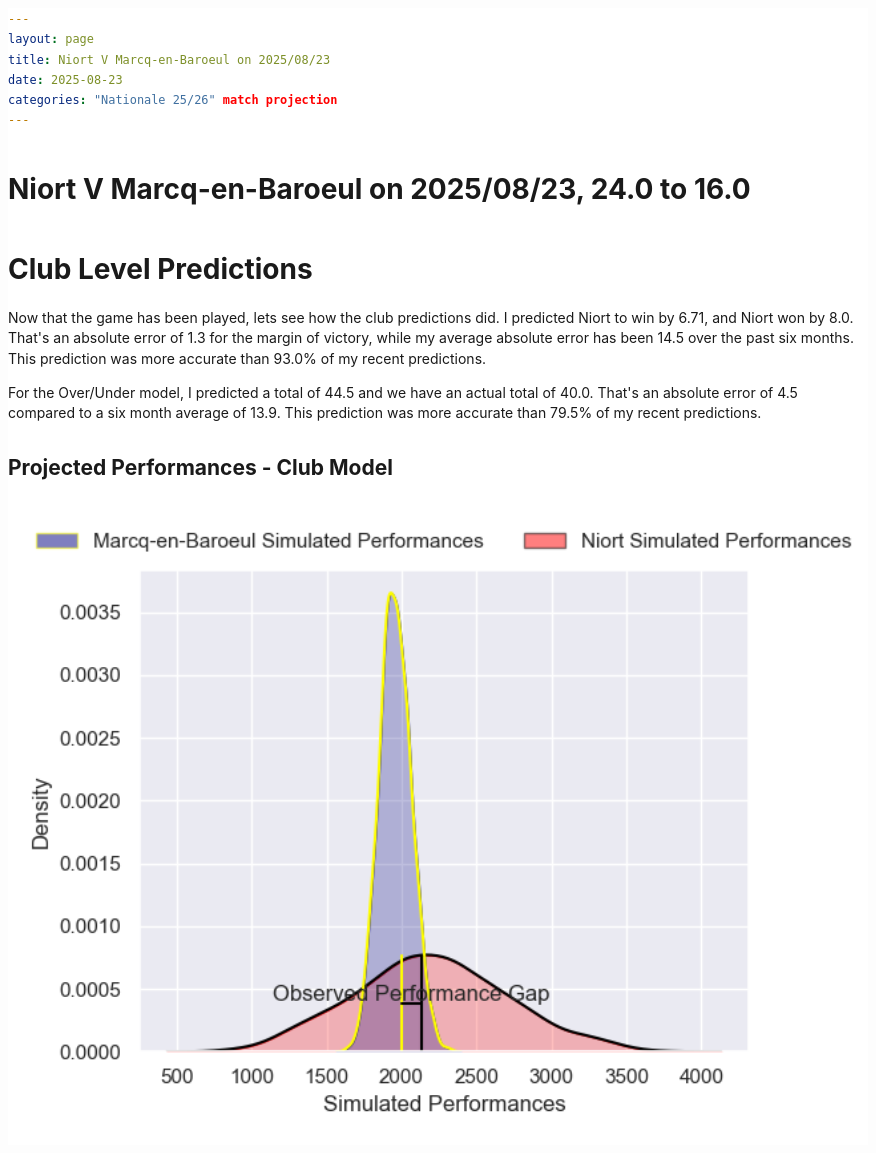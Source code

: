 ```yaml
---  
layout: page  
title: Niort V Marcq-en-Baroeul on 2025/08/23  
date: 2025-08-23  
categories: "Nationale 25/26" match projection  
---
```

# Niort V Marcq-en-Baroeul on 2025/08/23, 24.0 to 16.0

# Club Level Predictions


Now that the game has been played, lets see how the club predictions did. I predicted Niort to win by 6.71, and Niort won by 8.0. That's an absolute error of 1.3 for the margin of victory, while my average absolute error has been 14.5 over the past six months. This prediction was more accurate than 93.0% of my recent predictions.

For the Over/Under model, I predicted a total of 44.5 and we have an actual total of 40.0. That's an absolute error of 4.5 compared to a six month average of 13.9. This prediction was more accurate than 79.5% of my recent predictions.
## Projected Performances - Club Model


<p float="left">
<img src="../comp_files/plots/2025-08-23-Niort_V_Marcq-en-Baroeul_performances.png" width="99%" />
</p>
